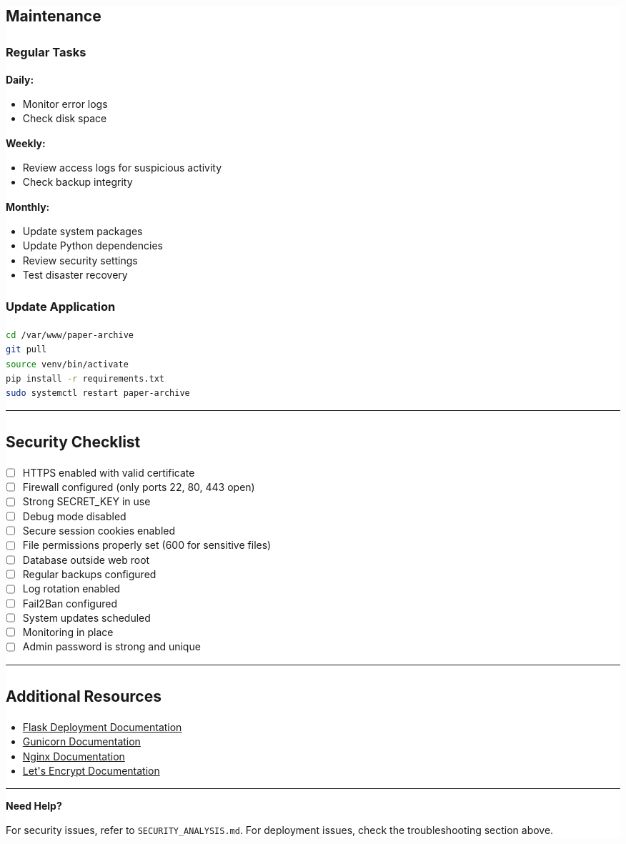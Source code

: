 
## Maintenance

### Regular Tasks

**Daily:**
- Monitor error logs
- Check disk space

**Weekly:**
- Review access logs for suspicious activity
- Check backup integrity

**Monthly:**
- Update system packages
- Update Python dependencies
- Review security settings
- Test disaster recovery

### Update Application

```bash
cd /var/www/paper-archive
git pull
source venv/bin/activate
pip install -r requirements.txt
sudo systemctl restart paper-archive
```

---

## Security Checklist

- [ ] HTTPS enabled with valid certificate
- [ ] Firewall configured (only ports 22, 80, 443 open)
- [ ] Strong SECRET_KEY in use
- [ ] Debug mode disabled
- [ ] Secure session cookies enabled
- [ ] File permissions properly set (600 for sensitive files)
- [ ] Database outside web root
- [ ] Regular backups configured
- [ ] Log rotation enabled
- [ ] Fail2Ban configured
- [ ] System updates scheduled
- [ ] Monitoring in place
- [ ] Admin password is strong and unique

---

## Additional Resources

- [Flask Deployment Documentation](https://flask.palletsprojects.com/en/latest/deploying/)
- [Gunicorn Documentation](https://docs.gunicorn.org/)
- [Nginx Documentation](https://nginx.org/en/docs/)
- [Let's Encrypt Documentation](https://letsencrypt.org/docs/)

---

**Need Help?**

For security issues, refer to `SECURITY_ANALYSIS.md`.
For deployment issues, check the troubleshooting section above.
